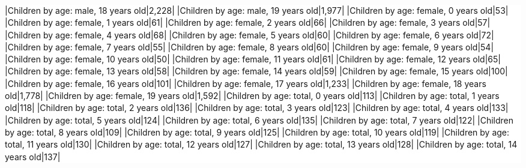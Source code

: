 |Children by age: male, 18 years old|2,228|
|Children by age: male, 19 years old|1,977|
|Children by age: female, 0 years old|53|
|Children by age: female, 1 years old|61|
|Children by age: female, 2 years old|66|
|Children by age: female, 3 years old|57|
|Children by age: female, 4 years old|68|
|Children by age: female, 5 years old|60|
|Children by age: female, 6 years old|72|
|Children by age: female, 7 years old|55|
|Children by age: female, 8 years old|60|
|Children by age: female, 9 years old|54|
|Children by age: female, 10 years old|50|
|Children by age: female, 11 years old|61|
|Children by age: female, 12 years old|65|
|Children by age: female, 13 years old|58|
|Children by age: female, 14 years old|59|
|Children by age: female, 15 years old|100|
|Children by age: female, 16 years old|101|
|Children by age: female, 17 years old|1,233|
|Children by age: female, 18 years old|1,778|
|Children by age: female, 19 years old|1,592|
|Children by age: total, 0 years old|113|
|Children by age: total, 1 years old|118|
|Children by age: total, 2 years old|136|
|Children by age: total, 3 years old|123|
|Children by age: total, 4 years old|133|
|Children by age: total, 5 years old|124|
|Children by age: total, 6 years old|135|
|Children by age: total, 7 years old|122|
|Children by age: total, 8 years old|109|
|Children by age: total, 9 years old|125|
|Children by age: total, 10 years old|119|
|Children by age: total, 11 years old|130|
|Children by age: total, 12 years old|127|
|Children by age: total, 13 years old|128|
|Children by age: total, 14 years old|137|